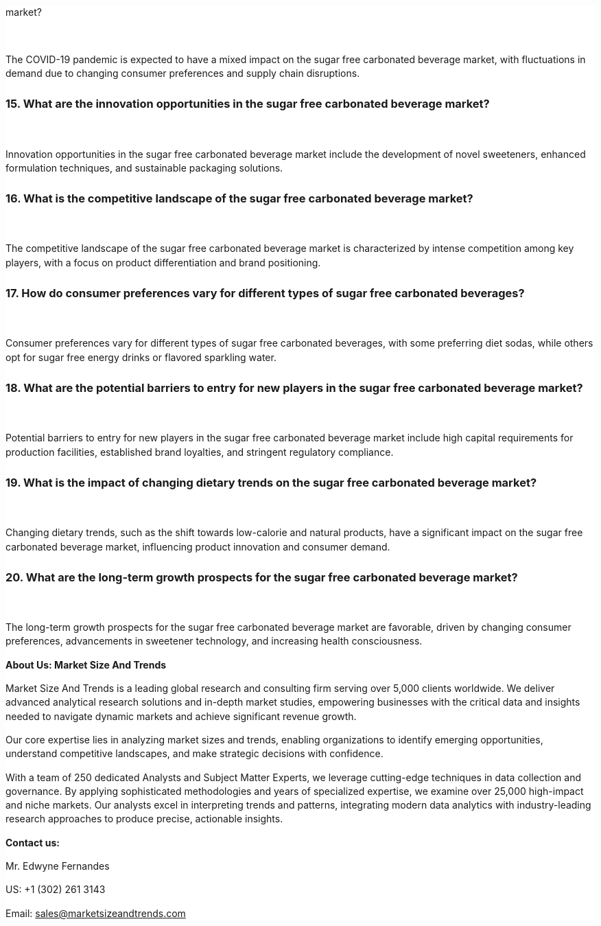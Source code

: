 market?</h3><p>&nbsp;</p><p>The COVID-19 pandemic is expected to have a mixed impact on the sugar free carbonated beverage market, with fluctuations in demand due to changing consumer preferences and supply chain disruptions.</p><h3>15. What are the innovation opportunities in the sugar free carbonated beverage market?</h3><p>&nbsp;</p><p>Innovation opportunities in the sugar free carbonated beverage market include the development of novel sweeteners, enhanced formulation techniques, and sustainable packaging solutions.</p><h3>16. What is the competitive landscape of the sugar free carbonated beverage market?</h3><p>&nbsp;</p><p>The competitive landscape of the sugar free carbonated beverage market is characterized by intense competition among key players, with a focus on product differentiation and brand positioning.</p><h3>17. How do consumer preferences vary for different types of sugar free carbonated beverages?</h3><p>&nbsp;</p><p>Consumer preferences vary for different types of sugar free carbonated beverages, with some preferring diet sodas, while others opt for sugar free energy drinks or flavored sparkling water.</p><h3>18. What are the potential barriers to entry for new players in the sugar free carbonated beverage market?</h3><p>&nbsp;</p><p>Potential barriers to entry for new players in the sugar free carbonated beverage market include high capital requirements for production facilities, established brand loyalties, and stringent regulatory compliance.</p><h3>19. What is the impact of changing dietary trends on the sugar free carbonated beverage market?</h3><p>&nbsp;</p><p>Changing dietary trends, such as the shift towards low-calorie and natural products, have a significant impact on the sugar free carbonated beverage market, influencing product innovation and consumer demand.</p><h3>20. What are the long-term growth prospects for the sugar free carbonated beverage market?</h3><p>&nbsp;</p><p>The long-term growth prospects for the sugar free carbonated beverage market are favorable, driven by changing consumer preferences, advancements in sweetener technology, and increasing health consciousness.</p></body></html></p><p><strong>About Us:&nbsp;Market Size And Trends</strong></p><p>Market Size And Trends&nbsp;is a leading global research and consulting firm serving over 5,000 clients worldwide. We deliver advanced analytical research solutions and in-depth market studies, empowering businesses with the critical data and insights needed to navigate dynamic markets and achieve significant revenue growth.</p><p>Our core expertise lies in analyzing market sizes and trends, enabling organizations to identify emerging opportunities, understand competitive landscapes, and make strategic decisions with confidence.</p><p>With a team of 250 dedicated Analysts and Subject Matter Experts, we leverage cutting-edge techniques in data collection and governance. By applying sophisticated methodologies and years of specialized expertise, we examine over 25,000 high-impact and niche markets. Our analysts excel in interpreting trends and patterns, integrating modern data analytics with industry-leading research approaches to produce precise, actionable insights.</p><p><strong>Contact us:</strong></p><p>Mr. Edwyne Fernandes</p><p>US: +1 (302) 261 3143</p><p>Email: <a href="mailto:sales@marketsizeandtrends.com">sales@marketsizeandtrends.com</a>&nbsp;</p>
